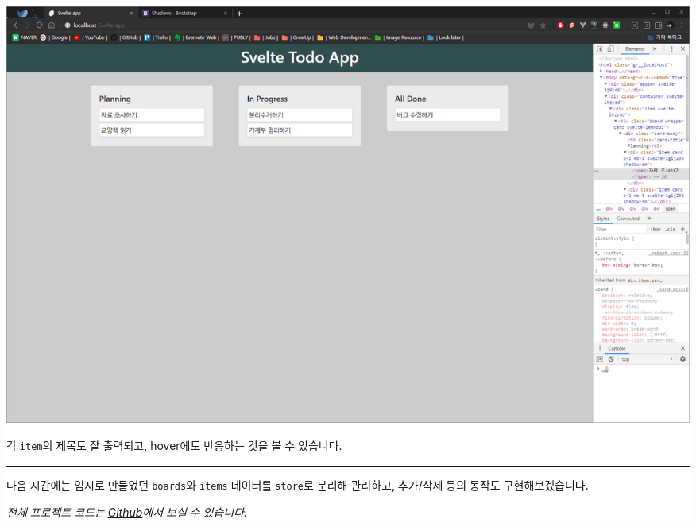 ![-](/img/posts/svelte/svelte_item.png)

각 `item`의 제목도 잘 출력되고, hover에도 반응하는 것을 볼 수 있습니다.

---

다음 시간에는 임시로 만들었던 `boards`와 `items` 데이터를 `store`로 분리해 관리하고, 추가/삭제 등의 동작도 구현해보겠습니다.

*전체 프로젝트 코드는 [Github](https://github.com/hoontae24/hello-svelte)에서 보실 수 있습니다.*
